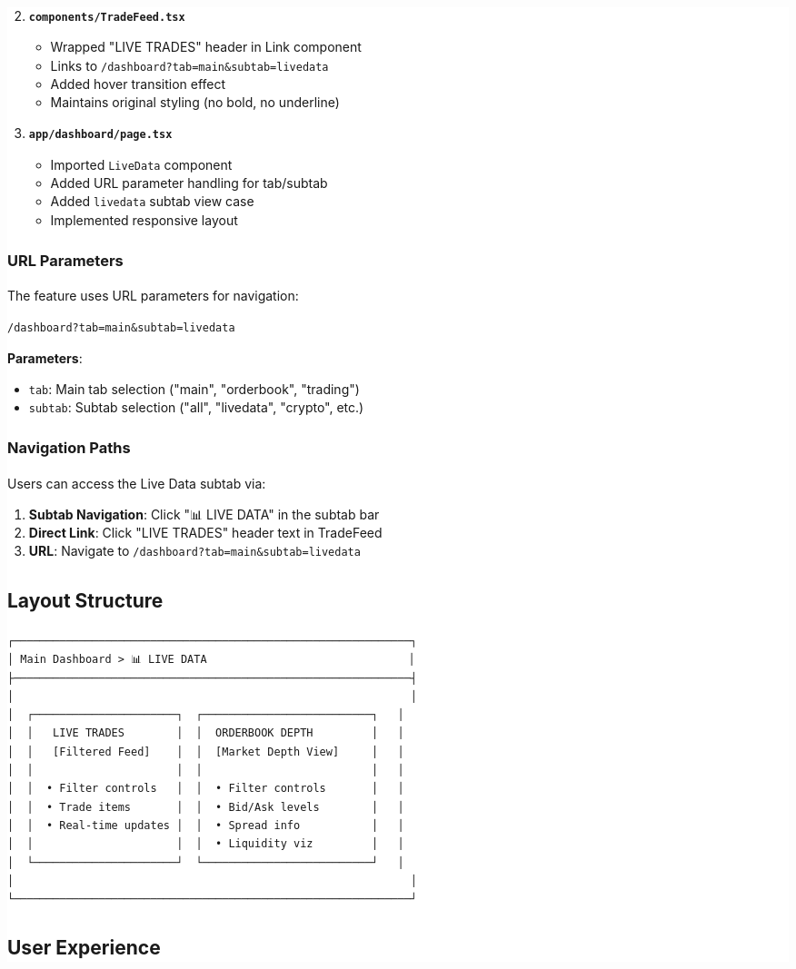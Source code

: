 2. **`components/TradeFeed.tsx`**
   - Wrapped "LIVE TRADES" header in Link component
   - Links to `/dashboard?tab=main&subtab=livedata`
   - Added hover transition effect
   - Maintains original styling (no bold, no underline)

3. **`app/dashboard/page.tsx`**
   - Imported `LiveData` component
   - Added URL parameter handling for tab/subtab
   - Added `livedata` subtab view case
   - Implemented responsive layout

### URL Parameters

The feature uses URL parameters for navigation:

```
/dashboard?tab=main&subtab=livedata
```

**Parameters**:
- `tab`: Main tab selection ("main", "orderbook", "trading")
- `subtab`: Subtab selection ("all", "livedata", "crypto", etc.)

### Navigation Paths

Users can access the Live Data subtab via:

1. **Subtab Navigation**: Click "📊 LIVE DATA" in the subtab bar
2. **Direct Link**: Click "LIVE TRADES" header text in TradeFeed
3. **URL**: Navigate to `/dashboard?tab=main&subtab=livedata`

## Layout Structure

```
┌─────────────────────────────────────────────────────────────┐
│ Main Dashboard > 📊 LIVE DATA                               │
├─────────────────────────────────────────────────────────────┤
│                                                             │
│  ┌──────────────────────┐  ┌──────────────────────────┐   │
│  │   LIVE TRADES        │  │  ORDERBOOK DEPTH         │   │
│  │   [Filtered Feed]    │  │  [Market Depth View]     │   │
│  │                      │  │                          │   │
│  │  • Filter controls   │  │  • Filter controls       │   │
│  │  • Trade items       │  │  • Bid/Ask levels        │   │
│  │  • Real-time updates │  │  • Spread info           │   │
│  │                      │  │  • Liquidity viz         │   │
│  └──────────────────────┘  └──────────────────────────┘   │
│                                                             │
└─────────────────────────────────────────────────────────────┘
```

## User Experience
